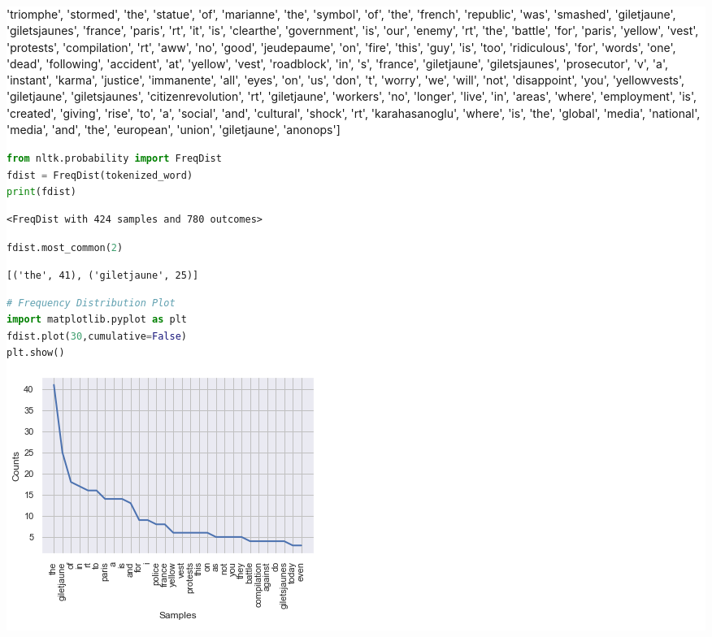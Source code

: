 'triomphe', 'stormed', 'the', 'statue', 'of', 'marianne', 'the', 'symbol', 'of', 'the', 'french', 'republic', 'was', 'smashed', 'giletjaune', 'giletsjaunes', 'france', 'paris', 'rt', 'it', 'is', 'clearthe', 'government', 'is', 'our', 'enemy', 'rt', 'the', 'battle', 'for', 'paris', 'yellow', 'vest', 'protests', 'compilation', 'rt', 'aww', 'no', 'good', 'jeudepaume', 'on', 'fire', 'this', 'guy', 'is', 'too', 'ridiculous', 'for', 'words', 'one', 'dead', 'following', 'accident', 'at', 'yellow', 'vest', 'roadblock', 'in', 's', 'france', 'giletjaune', 'giletsjaunes', 'prosecutor', 'v', 'a', 'instant', 'karma', 'justice', 'immanente', 'all', 'eyes', 'on', 'us', 'don', 't', 'worry', 'we', 'will', 'not', 'disappoint', 'you', 'yellowvests', 'giletjaune', 'giletsjaunes', 'citizenrevolution', 'rt', 'giletjaune', 'workers', 'no', 'longer', 'live', 'in', 'areas', 'where', 'employment', 'is', 'created', 'giving', 'rise', 'to', 'a', 'social', 'and', 'cultural', 'shock', 'rt', 'karahasanoglu', 'where', 'is', 'the', 'global', 'media', 'national', 'media', 'and', 'the', 'european', 'union', 'giletjaune', 'anonops']
    


```python
from nltk.probability import FreqDist
fdist = FreqDist(tokenized_word)
print(fdist)
```

    <FreqDist with 424 samples and 780 outcomes>
    


```python
fdist.most_common(2)
```




    [('the', 41), ('giletjaune', 25)]




```python
# Frequency Distribution Plot
import matplotlib.pyplot as plt
fdist.plot(30,cumulative=False)
plt.show()
```


![png](output_60_0.png)
